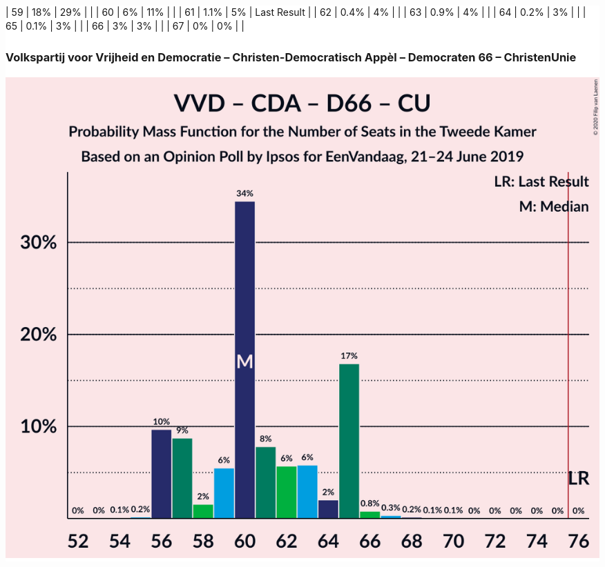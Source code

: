 | 59 | 18% | 29% |  |
| 60 | 6% | 11% |  |
| 61 | 1.1% | 5% | Last Result |
| 62 | 0.4% | 4% |  |
| 63 | 0.9% | 4% |  |
| 64 | 0.2% | 3% |  |
| 65 | 0.1% | 3% |  |
| 66 | 3% | 3% |  |
| 67 | 0% | 0% |  |

### Volkspartij voor Vrijheid en Democratie – Christen-Democratisch Appèl – Democraten 66 – ChristenUnie

![Graph with seats probability mass function not yet produced](2019-06-24-Ipsos-coalitions-seats-pmf-vvd–cda–d66–cu.png "Seats Probability Mass Function")
